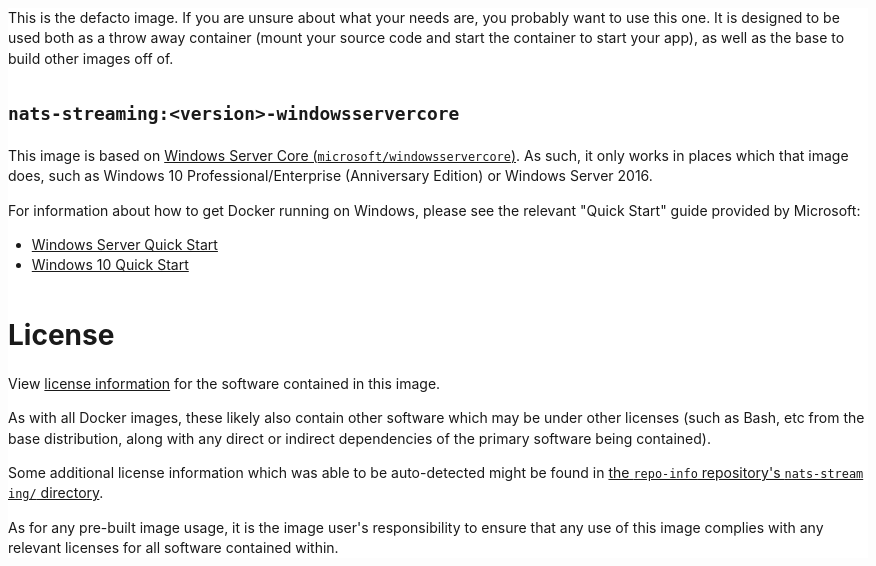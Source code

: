 This is the defacto image. If you are unsure about what your needs are, you probably want to use this one. It is designed to be used both as a throw away container (mount your source code and start the container to start your app), as well as the base to build other images off of.

## `nats-streaming:<version>-windowsservercore`

This image is based on [Windows Server Core (`microsoft/windowsservercore`)](https://hub.docker.com/r/microsoft/windowsservercore/). As such, it only works in places which that image does, such as Windows 10 Professional/Enterprise (Anniversary Edition) or Windows Server 2016.

For information about how to get Docker running on Windows, please see the relevant "Quick Start" guide provided by Microsoft:

-	[Windows Server Quick Start](https://msdn.microsoft.com/en-us/virtualization/windowscontainers/quick_start/quick_start_windows_server)
-	[Windows 10 Quick Start](https://msdn.microsoft.com/en-us/virtualization/windowscontainers/quick_start/quick_start_windows_10)

# License

View [license information](https://github.com/nats-io/nats-streaming-server/blob/master/LICENSE) for the software contained in this image.

As with all Docker images, these likely also contain other software which may be under other licenses (such as Bash, etc from the base distribution, along with any direct or indirect dependencies of the primary software being contained).

Some additional license information which was able to be auto-detected might be found in [the `repo-info` repository's `nats-streaming/` directory](https://github.com/docker-library/repo-info/tree/master/repos/nats-streaming).

As for any pre-built image usage, it is the image user's responsibility to ensure that any use of this image complies with any relevant licenses for all software contained within.
